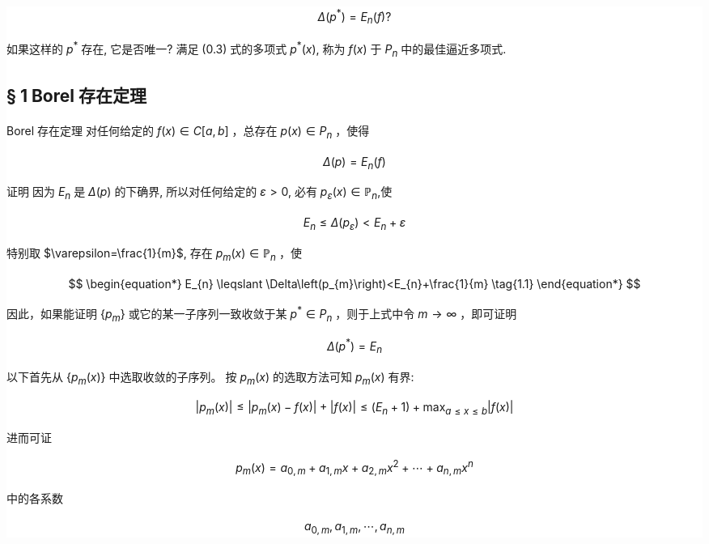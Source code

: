 $$
\begin{equation*}
\Delta\left(p^{*}\right)=E_{n}(f) ? \tag{0.3}
\end{equation*}
$$

如果这样的 $p^{*}$ 存在, 它是否唯一?
满足 $(0.3)$ 式的多项式 $p^{*}(x)$, 称为 $f(x)$ 于 $P_{n}$ 中的最佳逼近多项式.

## § 1 Borel 存在定理

Borel 存在定理 对任何给定的 $f(x) \in C[a, b]$ ，总存在 $p(x) \in P_{n}$ ，使得

$$
\Delta(p)=E_{n}(f)
$$

证明 因为 $E_{n}$ 是 $\Delta(p)$ 的下确界, 所以对任何给定的 $\varepsilon>0$, 必有 $p_{\varepsilon}(x) \in \mathbb{P}_{n}$,使

$$
E_{n} \leqslant \Delta\left(p_{\varepsilon}\right)<E_{n}+\varepsilon
$$

特别取 $\varepsilon=\frac{1}{m}$, 存在 $p_{m}(x) \in \mathbb{P}_{n}$ ，使

$$
\begin{equation*}
E_{n} \leqslant \Delta\left(p_{m}\right)<E_{n}+\frac{1}{m} \tag{1.1}
\end{equation*}
$$

因此，如果能证明 $\left\{p_{m}\right\}$ 或它的某一子序列一致收敛于某 $p^{*} \in P_{n}$ ，则于上式中令 $m \rightarrow \infty$ ，即可证明

$$
\Delta\left(p^{*}\right)=E_{n}
$$

以下首先从 $\left\{p_{m}(x)\right\}$ 中选取收敛的子序列。
按 $p_{m}(x)$ 的选取方法可知 $p_{m}(x)$ 有界:

$$
\left|p_{m}(x)\right| \leqslant\left|p_{m}(x)-f(x)\right|+|f(x)| \leqslant\left(E_{n}+1\right)+\max _{a \leqslant x \leqslant b}|f(x)|
$$

进而可证

$$
p_{m}(x)=a_{0, m}+a_{1, m} x+a_{2, m} x^{2}+\cdots+a_{n, m} x^{n}
$$

中的各系数

$$
a_{0, m}, a_{1, m}, \cdots, a_{n, m}
$$
